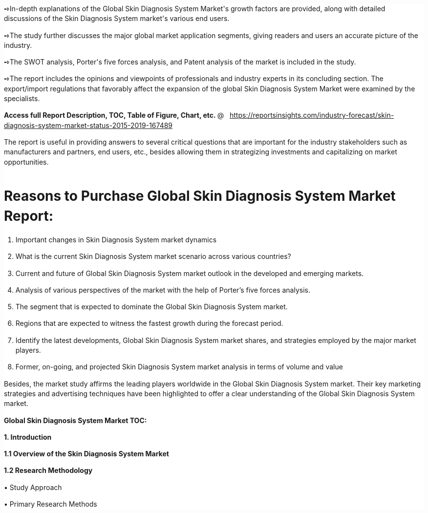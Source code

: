 ➺In-depth explanations of the Global Skin Diagnosis System Market's growth factors are provided, along with detailed discussions of the Skin Diagnosis System market's various end users.

➺The study further discusses the major global market application segments, giving readers and users an accurate picture of the industry.

➺The SWOT analysis, Porter's five forces analysis, and Patent analysis of the market is included in the study.

➺The report includes the opinions and viewpoints of professionals and industry experts in its concluding section. The export/import regulations that favorably affect the expansion of the global Skin Diagnosis System Market were examined by the specialists.

<strong>Access full Report Description, TOC, Table of Figure, Chart, etc. </strong>@   <a href=https://reportsinsights.com/industry-forecast/skin-diagnosis-system-market-status-2015-2019-167489 style=color:#0000ff;>https://reportsinsights.com/industry-forecast/skin-diagnosis-system-market-status-2015-2019-167489</a>

The report is useful in providing answers to several critical questions that are important for the industry stakeholders such as manufacturers and partners, end users, etc., besides allowing them in strategizing investments and capitalizing on market opportunities.

# <strong>Reasons to Purchase Global Skin Diagnosis System Market Report:</strong>

1. Important changes in Skin Diagnosis System market dynamics

2. What is the current Skin Diagnosis System market scenario across various countries?

3. Current and future of Global Skin Diagnosis System market outlook in the developed and emerging markets.

4. Analysis of various perspectives of the market with the help of Porter’s five forces analysis.

5. The segment that is expected to dominate the Global Skin Diagnosis System market.

6. Regions that are expected to witness the fastest growth during the forecast period.

7. Identify the latest developments, Global Skin Diagnosis System market shares, and strategies employed by the major market players.

8. Former, on-going, and projected Skin Diagnosis System market analysis in terms of volume and value

Besides, the market study affirms the leading players worldwide in the Global Skin Diagnosis System market. Their key marketing strategies and advertising techniques have been highlighted to offer a clear understanding of the Global Skin Diagnosis System market.

<strong>Global Skin Diagnosis System Market TOC:</strong>

<strong>1. Introduction</strong>

<strong>1.1 Overview of the Skin Diagnosis System Market</strong>

<strong>1.2 Research Methodology</strong>

• Study Approach

• Primary Research Methods

